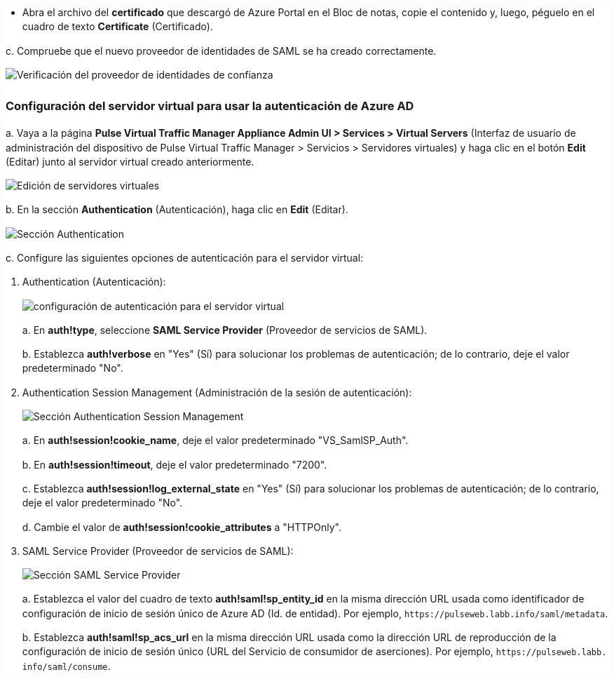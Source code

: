 * Abra el archivo del **certificado** que descargó de Azure Portal en el Bloc de notas, copie el contenido y, luego, péguelo en el cuadro de texto **Certificate** (Certificado).

c. Compruebe que el nuevo proveedor de identidades de SAML se ha creado correctamente. 

![Verificación del proveedor de identidades de confianza](./media/pulse-secure-virtual-traffic-manager-tutorial/verify-identity-provider.png)

### <a name="configure-the-virtual-server-to-use-azure-ad-authentication"></a>Configuración del servidor virtual para usar la autenticación de Azure AD

a. Vaya a la página **Pulse Virtual Traffic Manager Appliance Admin UI > Services > Virtual Servers** (Interfaz de usuario de administración del dispositivo de Pulse Virtual Traffic Manager > Servicios > Servidores virtuales) y haga clic en el botón **Edit** (Editar) junto al servidor virtual creado anteriormente.

![Edición de servidores virtuales](./media/pulse-secure-virtual-traffic-manager-tutorial/virtual-servers.png)

b. En la sección **Authentication** (Autenticación), haga clic en **Edit** (Editar). 

![Sección Authentication](./media/pulse-secure-virtual-traffic-manager-tutorial/authentication.png)

c. Configure las siguientes opciones de autenticación para el servidor virtual: 

1. Authentication (Autenticación):

    ![configuración de autenticación para el servidor virtual](./media/pulse-secure-virtual-traffic-manager-tutorial/authentication-1.png)

    a. En **auth!type**, seleccione **SAML Service Provider** (Proveedor de servicios de SAML). 

    b. Establezca **auth!verbose** en "Yes" (Sí) para solucionar los problemas de autenticación; de lo contrario, deje el valor predeterminado "No". 

2. Authentication Session Management (Administración de la sesión de autenticación):

    ![Sección Authentication Session Management](./media/pulse-secure-virtual-traffic-manager-tutorial/authentication-session.png)

    a. En **auth!session!cookie_name**, deje el valor predeterminado "VS_SamlSP_Auth". 

    b. En **auth!session!timeout**, deje el valor predeterminado "7200". 

    c. Establezca **auth!session!log_external_state** en "Yes" (Sí) para solucionar los problemas de autenticación; de lo contrario, deje el valor predeterminado "No". 

    d. Cambie el valor de **auth!session!cookie_attributes** a "HTTPOnly".

3. SAML Service Provider (Proveedor de servicios de SAML):

    ![Sección SAML Service Provider](./media/pulse-secure-virtual-traffic-manager-tutorial/service-provider.png)

    a. Establezca el valor del cuadro de texto **auth!saml!sp_entity_id** en la misma dirección URL usada como identificador de configuración de inicio de sesión único de Azure AD (Id. de entidad). Por ejemplo, `https://pulseweb.labb.info/saml/metadata`. 

    b. Establezca **auth!saml!sp_acs_url** en la misma dirección URL usada como la dirección URL de reproducción de la configuración de inicio de sesión único (URL del Servicio de consumidor de aserciones). Por ejemplo, `https://pulseweb.labb.info/saml/consume`. 
